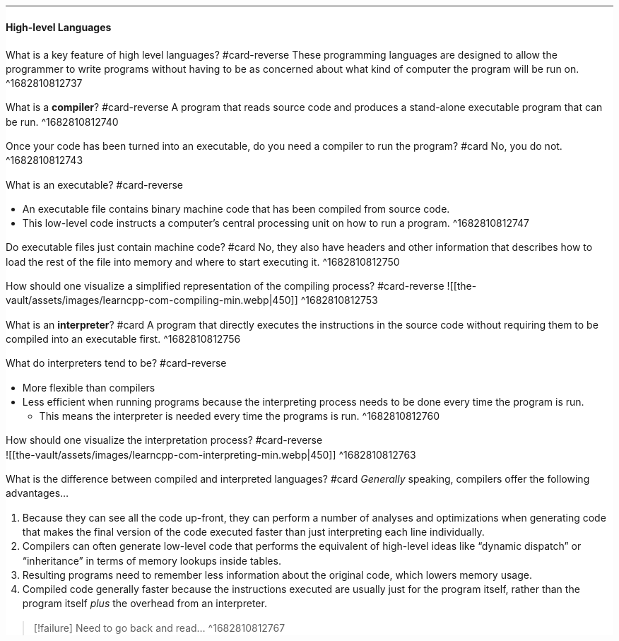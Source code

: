 
---
#### High-level Languages

What is a key feature of high level languages? #card-reverse 
These programming languages are designed to allow the programmer to write programs without having to be as concerned about what kind of computer the program will be run on.
^1682810812737


What is a **compiler**? #card-reverse 
A program that reads source code and produces a stand-alone executable program that can be run.
^1682810812740


Once your code has been turned into an executable, do you need a compiler to run the program? #card 
No, you do not.
^1682810812743


What is an executable? #card-reverse 
- An executable file contains binary machine code that has been compiled from source code.
- This low-level code instructs a computer’s central processing unit on how to run a program.
^1682810812747


Do executable files just contain machine code? #card 
No, they also have headers and other information that describes how to load the rest of the file into memory and where to start executing it.
^1682810812750


How should one visualize a simplified representation of the compiling process? #card-reverse 
![[the-vault/assets/images/learncpp-com-compiling-min.webp|450]]
^1682810812753


What is an **interpreter**? #card 
A program that directly executes the instructions in the source code without requiring them to be compiled into an executable first.
^1682810812756


What do interpreters tend to be? #card-reverse 
- More flexible than compilers
- Less efficient when running programs because the interpreting process needs to be done every time the program is run.
	- This means the interpreter is needed every time the programs is run.
^1682810812760


How should one visualize the interpretation process? #card-reverse  
![[the-vault/assets/images/learncpp-com-interpreting-min.webp|450]]
^1682810812763


What is the difference between compiled and interpreted languages? #card 
*Generally* speaking, compilers offer the following advantages…
1. Because they can see all the code up-front, they can perform a number of analyses and optimizations when generating code that makes the final version of the code executed faster than just interpreting each line individually.
2. Compilers can often generate low-level code that performs the equivalent of high-level ideas like “dynamic dispatch” or “inheritance” in terms of memory lookups inside tables.
3. Resulting programs need to remember less information about the original code, which lowers memory usage.
4. Compiled code generally faster because the instructions executed are usually just for the program itself, rather than the program itself *plus* the overhead from an interpreter.
> [!failure] Need to go back and read…
^1682810812767
